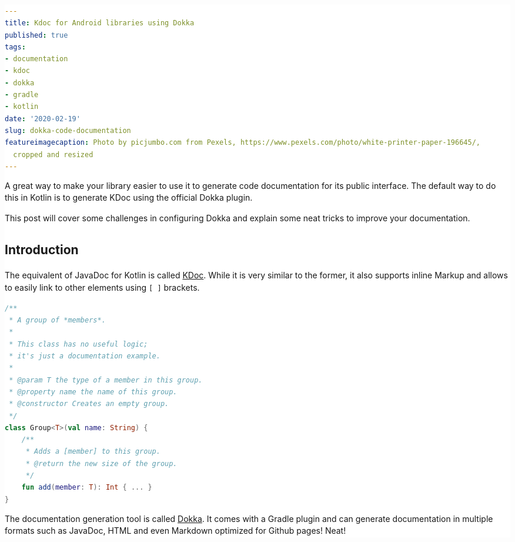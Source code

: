 ```yaml
---
title: Kdoc for Android libraries using Dokka
published: true
tags:
- documentation
- kdoc
- dokka
- gradle
- kotlin
date: '2020-02-19'
slug: dokka-code-documentation
featureimagecaption: Photo by picjumbo.com from Pexels, https://www.pexels.com/photo/white-printer-paper-196645/,
  cropped and resized
---
```


A great way to make your library easier to use it to generate code documentation for its public interface. The default way to do this in Kotlin is to generate KDoc using the official Dokka plugin.

This post will cover some challenges in configuring Dokka and explain some neat tricks to improve your documentation.

## Introduction
The equivalent of JavaDoc for Kotlin is called [KDoc](https://kotlinlang.org/docs/reference/kotlin-doc.html). While it is very similar to the former, it also supports inline Markup and allows to easily link to other elements using `[ ]` brackets.

```kotlin
/**
 * A group of *members*.
 *
 * This class has no useful logic;
 * it's just a documentation example.
 *
 * @param T the type of a member in this group.
 * @property name the name of this group.
 * @constructor Creates an empty group.
 */
class Group<T>(val name: String) {
    /**
     * Adds a [member] to this group.
     * @return the new size of the group.
     */
    fun add(member: T): Int { ... }
}
```

The documentation generation tool is called [Dokka](https://github.com/Kotlin/dokka). It comes with a Gradle plugin and can generate documentation in multiple formats such as JavaDoc, HTML and even Markdown optimized for Github pages! Neat!
